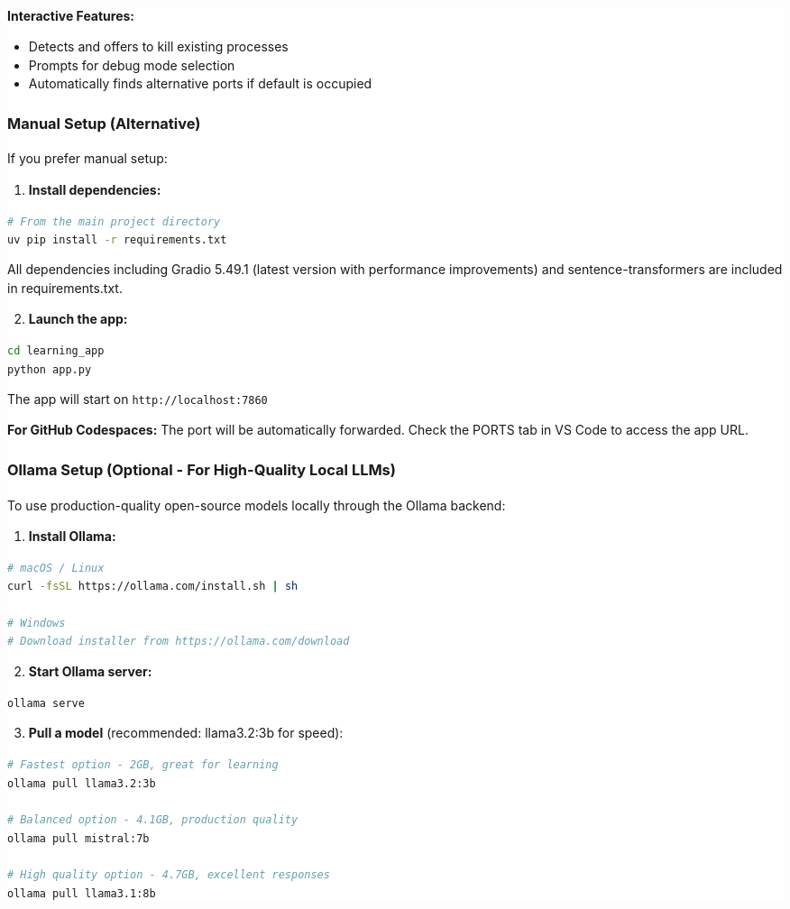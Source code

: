 **Interactive Features:**
- Detects and offers to kill existing processes
- Prompts for debug mode selection
- Automatically finds alternative ports if default is occupied

### Manual Setup (Alternative)

If you prefer manual setup:

1. **Install dependencies:**

```bash
# From the main project directory
uv pip install -r requirements.txt
```

All dependencies including Gradio 5.49.1 (latest version with performance improvements) and sentence-transformers are included in requirements.txt.

2. **Launch the app:**

```bash
cd learning_app
python app.py
```

The app will start on `http://localhost:7860`

**For GitHub Codespaces:** The port will be automatically forwarded. Check the PORTS tab in VS Code to access the app URL.

### Ollama Setup (Optional - For High-Quality Local LLMs)

To use production-quality open-source models locally through the Ollama backend:

1. **Install Ollama:**

```bash
# macOS / Linux
curl -fsSL https://ollama.com/install.sh | sh

# Windows
# Download installer from https://ollama.com/download
```

2. **Start Ollama server:**

```bash
ollama serve
```

3. **Pull a model** (recommended: llama3.2:3b for speed):

```bash
# Fastest option - 2GB, great for learning
ollama pull llama3.2:3b

# Balanced option - 4.1GB, production quality
ollama pull mistral:7b

# High quality option - 4.7GB, excellent responses
ollama pull llama3.1:8b
```
